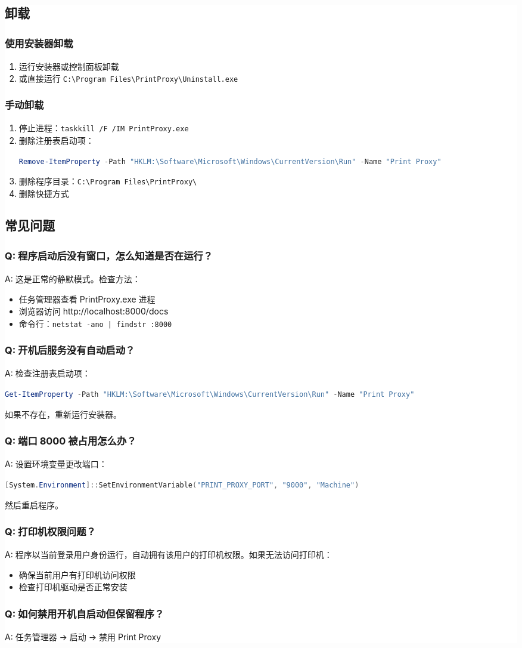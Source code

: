 ## 卸载

### 使用安装器卸载
1. 运行安装器或控制面板卸载
2. 或直接运行 `C:\Program Files\PrintProxy\Uninstall.exe`

### 手动卸载
1. 停止进程：`taskkill /F /IM PrintProxy.exe`
2. 删除注册表启动项：
   ```powershell
   Remove-ItemProperty -Path "HKLM:\Software\Microsoft\Windows\CurrentVersion\Run" -Name "Print Proxy"
   ```
3. 删除程序目录：`C:\Program Files\PrintProxy\`
4. 删除快捷方式

## 常见问题

### Q: 程序启动后没有窗口，怎么知道是否在运行？

A: 这是正常的静默模式。检查方法：
   - 任务管理器查看 PrintProxy.exe 进程
   - 浏览器访问 http://localhost:8000/docs
   - 命令行：`netstat -ano | findstr :8000`

### Q: 开机后服务没有自动启动？

A: 检查注册表启动项：
   ```powershell
   Get-ItemProperty -Path "HKLM:\Software\Microsoft\Windows\CurrentVersion\Run" -Name "Print Proxy"
   ```
   如果不存在，重新运行安装器。

### Q: 端口 8000 被占用怎么办？

A: 设置环境变量更改端口：
   ```powershell
   [System.Environment]::SetEnvironmentVariable("PRINT_PROXY_PORT", "9000", "Machine")
   ```
   然后重启程序。

### Q: 打印机权限问题？

A: 程序以当前登录用户身份运行，自动拥有该用户的打印机权限。如果无法访问打印机：
   - 确保当前用户有打印机访问权限
   - 检查打印机驱动是否正常安装

### Q: 如何禁用开机自启动但保留程序？

A: 任务管理器 → 启动 → 禁用 Print Proxy
